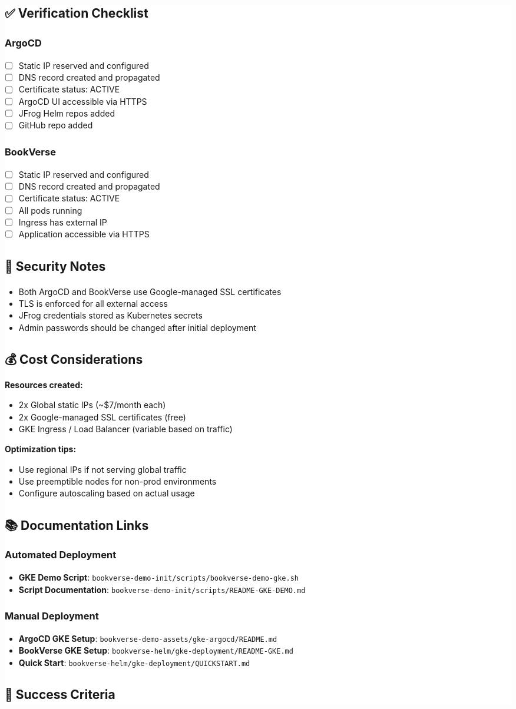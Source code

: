 ## ✅ Verification Checklist

### ArgoCD
- [ ] Static IP reserved and configured
- [ ] DNS record created and propagated
- [ ] Certificate status: ACTIVE
- [ ] ArgoCD UI accessible via HTTPS
- [ ] JFrog Helm repos added
- [ ] GitHub repo added

### BookVerse
- [ ] Static IP reserved and configured
- [ ] DNS record created and propagated
- [ ] Certificate status: ACTIVE
- [ ] All pods running
- [ ] Ingress has external IP
- [ ] Application accessible via HTTPS

## 🔐 Security Notes

- Both ArgoCD and BookVerse use Google-managed SSL certificates
- TLS is enforced for all external access
- JFrog credentials stored as Kubernetes secrets
- Admin passwords should be changed after initial deployment

## 💰 Cost Considerations

**Resources created:**
- 2x Global static IPs (~$7/month each)
- 2x Google-managed SSL certificates (free)
- GKE Ingress / Load Balancer (variable based on traffic)

**Optimization tips:**
- Use regional IPs if not serving global traffic
- Use preemptible nodes for non-prod environments
- Configure autoscaling based on actual usage

## 📚 Documentation Links

### Automated Deployment
- **GKE Demo Script**: `bookverse-demo-init/scripts/bookverse-demo-gke.sh`
- **Script Documentation**: `bookverse-demo-init/scripts/README-GKE-DEMO.md`

### Manual Deployment
- **ArgoCD GKE Setup**: `bookverse-demo-assets/gke-argocd/README.md`
- **BookVerse GKE Setup**: `bookverse-helm/gke-deployment/README-GKE.md`
- **Quick Start**: `bookverse-helm/gke-deployment/QUICKSTART.md`

## 🎉 Success Criteria
